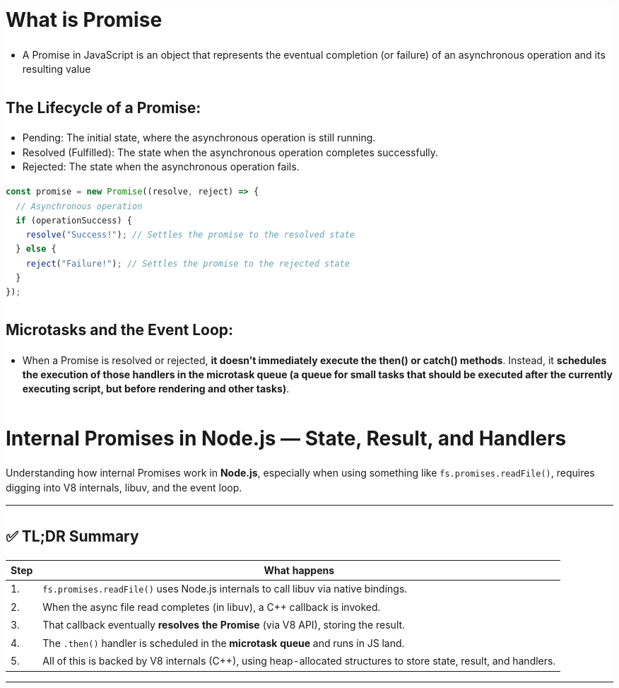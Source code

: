 # What is Promise

- A Promise in JavaScript is an object that represents the eventual completion (or failure) of an asynchronous operation and its resulting value

## The Lifecycle of a Promise:

- Pending: The initial state, where the asynchronous operation is still running.
- Resolved (Fulfilled): The state when the asynchronous operation completes successfully.
- Rejected: The state when the asynchronous operation fails.

```js
const promise = new Promise((resolve, reject) => {
  // Asynchronous operation
  if (operationSuccess) {
    resolve("Success!"); // Settles the promise to the resolved state
  } else {
    reject("Failure!"); // Settles the promise to the rejected state
  }
});
```

## Microtasks and the Event Loop:

- When a Promise is resolved or rejected, **it doesn’t immediately execute the then() or catch() methods**. Instead, it **schedules the execution of those handlers in the microtask queue (a queue for small tasks that should be executed after the currently executing script, but before rendering and other tasks)**.

# Internal Promises in Node.js — State, Result, and Handlers

Understanding how internal Promises work in **Node.js**, especially when using something like `fs.promises.readFile()`, requires digging into V8 internals, libuv, and the event loop.

---

## ✅ TL;DR Summary

| Step | What happens |
|------|--------------|
| 1.  | `fs.promises.readFile()` uses Node.js internals to call libuv via native bindings. |
| 2.  | When the async file read completes (in libuv), a C++ callback is invoked. |
| 3.  | That callback eventually **resolves the Promise** (via V8 API), storing the result. |
| 4.  | The `.then()` handler is scheduled in the **microtask queue** and runs in JS land. |
| 5.  | All of this is backed by V8 internals (C++), using heap-allocated structures to store state, result, and handlers. |

---